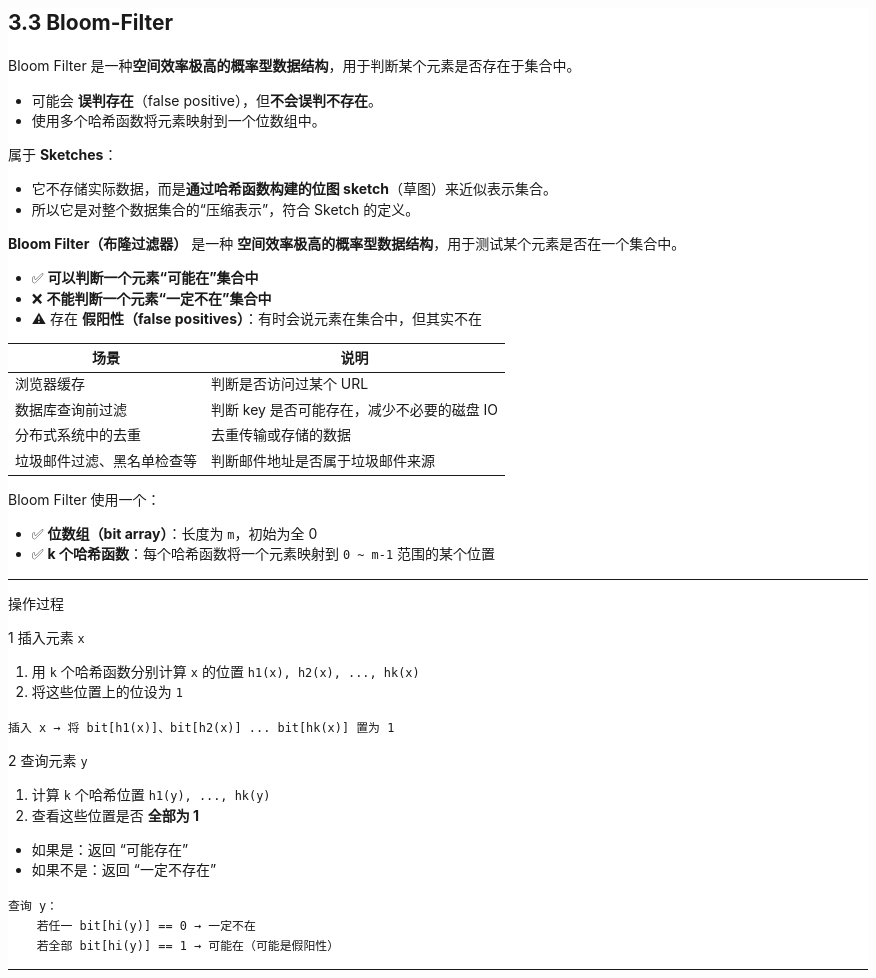 
## 3.3 Bloom-Filter 

Bloom Filter 是一种**空间效率极高的概率型数据结构**，用于判断某个元素是否存在于集合中。
- 可能会 **误判存在**（false positive），但**不会误判不存在**。
- 使用多个哈希函数将元素映射到一个位数组中。

属于 **Sketches**：
- 它不存储实际数据，而是**通过哈希函数构建的位图 sketch**（草图）来近似表示集合。
- 所以它是对整个数据集合的“压缩表示”，符合 Sketch 的定义。


**Bloom Filter（布隆过滤器）** 是一种 **空间效率极高的概率型数据结构**，用于测试某个元素是否在一个集合中。
- ✅ **可以判断一个元素“可能在”集合中**
- ❌ **不能判断一个元素“一定不在”集合中**
- ⚠️ 存在 **假阳性（false positives）**：有时会说元素在集合中，但其实不在


|场景|说明|
|---|---|
|浏览器缓存|判断是否访问过某个 URL|
|数据库查询前过滤|判断 key 是否可能存在，减少不必要的磁盘 IO|
|分布式系统中的去重|去重传输或存储的数据|
|垃圾邮件过滤、黑名单检查等|判断邮件地址是否属于垃圾邮件来源|


Bloom Filter 使用一个：

- ✅ **位数组（bit array）**：长度为 `m`，初始为全 0
- ✅ **k 个哈希函数**：每个哈希函数将一个元素映射到 `0 ~ m-1` 范围的某个位置

---

操作过程

1 插入元素 `x`
1. 用 `k` 个哈希函数分别计算 `x` 的位置 `h1(x), h2(x), ..., hk(x)`
2. 将这些位置上的位设为 `1`

```
插入 x → 将 bit[h1(x)]、bit[h2(x)] ... bit[hk(x)] 置为 1
```

2 查询元素 `y`

1. 计算 `k` 个哈希位置 `h1(y), ..., hk(y)`
2. 查看这些位置是否 **全部为 1**
- 如果是：返回 “可能存在”    
- 如果不是：返回 “一定不存在”

```
查询 y：
    若任一 bit[hi(y)] == 0 → 一定不在
    若全部 bit[hi(y)] == 1 → 可能在（可能是假阳性）

```

---